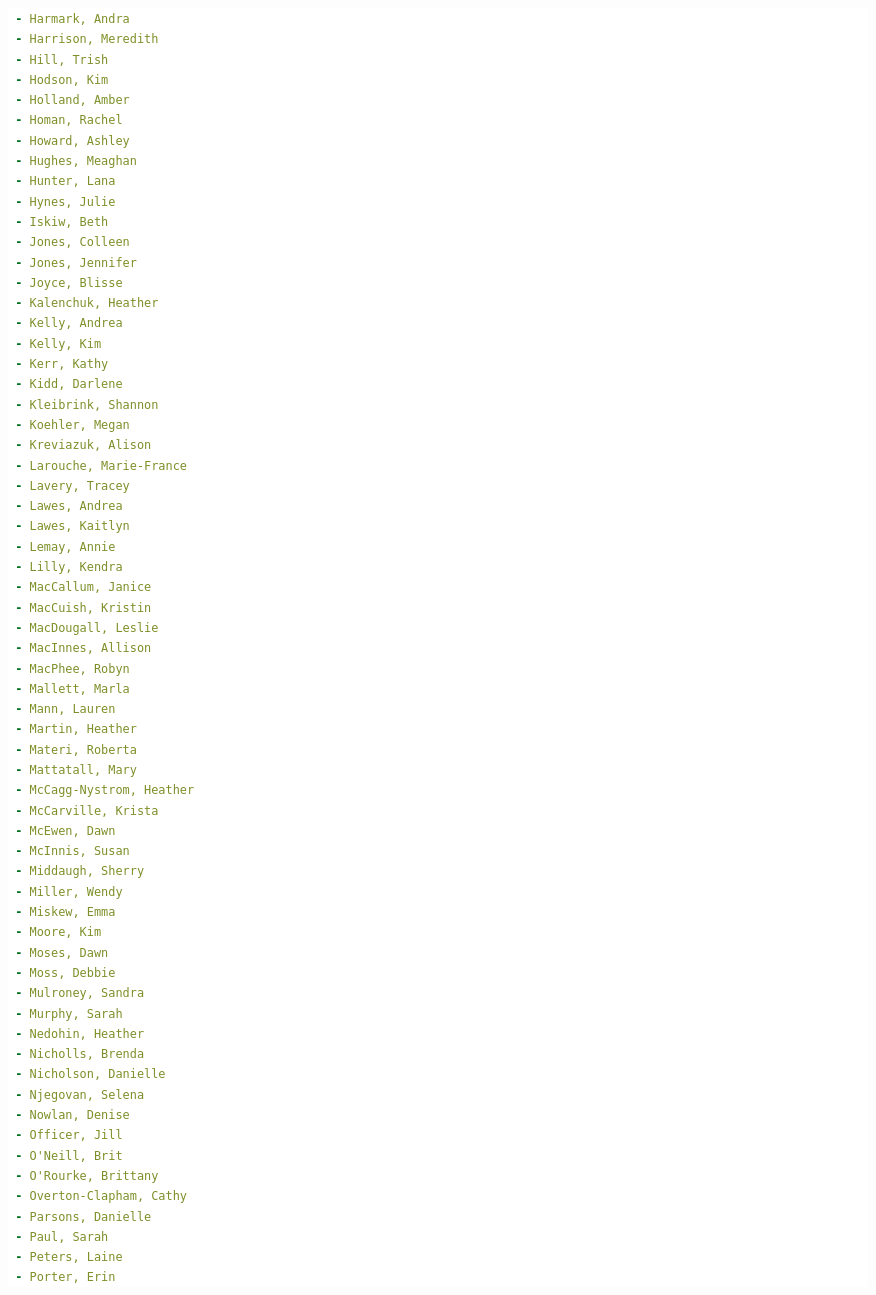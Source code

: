 ```yaml
 - Harmark, Andra
 - Harrison, Meredith
 - Hill, Trish
 - Hodson, Kim
 - Holland, Amber
 - Homan, Rachel
 - Howard, Ashley
 - Hughes, Meaghan
 - Hunter, Lana
 - Hynes, Julie
 - Iskiw, Beth
 - Jones, Colleen
 - Jones, Jennifer
 - Joyce, Blisse
 - Kalenchuk, Heather
 - Kelly, Andrea
 - Kelly, Kim
 - Kerr, Kathy
 - Kidd, Darlene
 - Kleibrink, Shannon
 - Koehler, Megan
 - Kreviazuk, Alison
 - Larouche, Marie-France
 - Lavery, Tracey
 - Lawes, Andrea
 - Lawes, Kaitlyn
 - Lemay, Annie
 - Lilly, Kendra
 - MacCallum, Janice
 - MacCuish, Kristin
 - MacDougall, Leslie
 - MacInnes, Allison
 - MacPhee, Robyn
 - Mallett, Marla
 - Mann, Lauren
 - Martin, Heather
 - Materi, Roberta
 - Mattatall, Mary
 - McCagg-Nystrom, Heather
 - McCarville, Krista
 - McEwen, Dawn
 - McInnis, Susan
 - Middaugh, Sherry
 - Miller, Wendy
 - Miskew, Emma
 - Moore, Kim
 - Moses, Dawn
 - Moss, Debbie
 - Mulroney, Sandra
 - Murphy, Sarah
 - Nedohin, Heather
 - Nicholls, Brenda
 - Nicholson, Danielle
 - Njegovan, Selena
 - Nowlan, Denise
 - Officer, Jill
 - O'Neill, Brit
 - O'Rourke, Brittany
 - Overton-Clapham, Cathy
 - Parsons, Danielle
 - Paul, Sarah
 - Peters, Laine
 - Porter, Erin
```